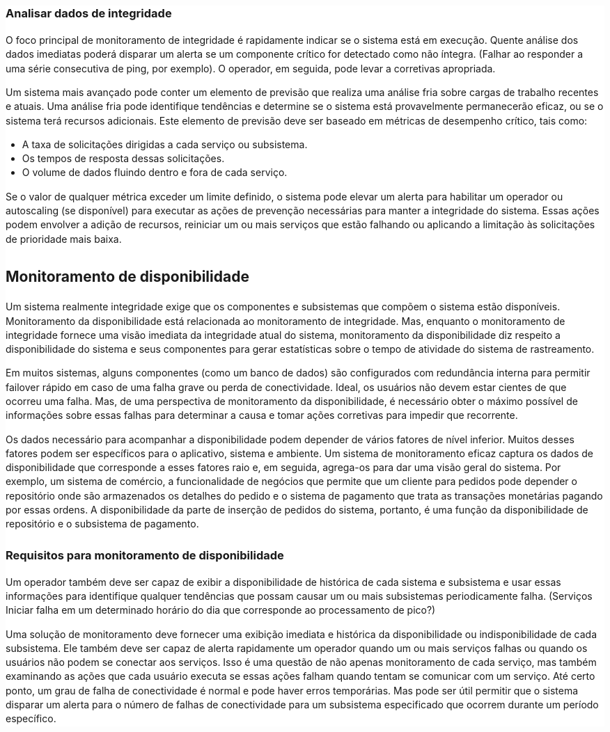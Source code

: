 ### <a name="analyzing-health-data"></a>Analisar dados de integridade
O foco principal de monitoramento de integridade é rapidamente indicar se o sistema está em execução. Quente análise dos dados imediatas poderá disparar um alerta se um componente crítico for detectado como não íntegra. (Falhar ao responder a uma série consecutiva de ping, por exemplo). O operador, em seguida, pode levar a corretivas apropriada.

Um sistema mais avançado pode conter um elemento de previsão que realiza uma análise fria sobre cargas de trabalho recentes e atuais. Uma análise fria pode identifique tendências e determine se o sistema está provavelmente permanecerão eficaz, ou se o sistema terá recursos adicionais. Este elemento de previsão deve ser baseado em métricas de desempenho crítico, tais como:

- A taxa de solicitações dirigidas a cada serviço ou subsistema.
- Os tempos de resposta dessas solicitações.
- O volume de dados fluindo dentro e fora de cada serviço.

Se o valor de qualquer métrica exceder um limite definido, o sistema pode elevar um alerta para habilitar um operador ou autoscaling (se disponível) para executar as ações de prevenção necessárias para manter a integridade do sistema. Essas ações podem envolver a adição de recursos, reiniciar um ou mais serviços que estão falhando ou aplicando a limitação às solicitações de prioridade mais baixa.

## <a name="availability-monitoring"></a>Monitoramento de disponibilidade
Um sistema realmente integridade exige que os componentes e subsistemas que compõem o sistema estão disponíveis. Monitoramento da disponibilidade está relacionada ao monitoramento de integridade. Mas, enquanto o monitoramento de integridade fornece uma visão imediata da integridade atual do sistema, monitoramento da disponibilidade diz respeito a disponibilidade do sistema e seus componentes para gerar estatísticas sobre o tempo de atividade do sistema de rastreamento.

Em muitos sistemas, alguns componentes (como um banco de dados) são configurados com redundância interna para permitir failover rápido em caso de uma falha grave ou perda de conectividade. Ideal, os usuários não devem estar cientes de que ocorreu uma falha. Mas, de uma perspectiva de monitoramento da disponibilidade, é necessário obter o máximo possível de informações sobre essas falhas para determinar a causa e tomar ações corretivas para impedir que recorrente.

Os dados necessário para acompanhar a disponibilidade podem depender de vários fatores de nível inferior. Muitos desses fatores podem ser específicos para o aplicativo, sistema e ambiente. Um sistema de monitoramento eficaz captura os dados de disponibilidade que corresponde a esses fatores raio e, em seguida, agrega-os para dar uma visão geral do sistema. Por exemplo, um sistema de comércio, a funcionalidade de negócios que permite que um cliente para pedidos pode depender o repositório onde são armazenados os detalhes do pedido e o sistema de pagamento que trata as transações monetárias pagando por essas ordens. A disponibilidade da parte de inserção de pedidos do sistema, portanto, é uma função da disponibilidade de repositório e o subsistema de pagamento.

### <a name="requirements-for-availability-monitoring"></a>Requisitos para monitoramento de disponibilidade
Um operador também deve ser capaz de exibir a disponibilidade de histórica de cada sistema e subsistema e usar essas informações para identifique qualquer tendências que possam causar um ou mais subsistemas periodicamente falha. (Serviços Iniciar falha em um determinado horário do dia que corresponde ao processamento de pico?)

Uma solução de monitoramento deve fornecer uma exibição imediata e histórica da disponibilidade ou indisponibilidade de cada subsistema. Ele também deve ser capaz de alerta rapidamente um operador quando um ou mais serviços falhas ou quando os usuários não podem se conectar aos serviços. Isso é uma questão de não apenas monitoramento de cada serviço, mas também examinando as ações que cada usuário executa se essas ações falham quando tentam se comunicar com um serviço. Até certo ponto, um grau de falha de conectividade é normal e pode haver erros temporárias. Mas pode ser útil permitir que o sistema disparar um alerta para o número de falhas de conectividade para um subsistema especificado que ocorrem durante um período específico.
